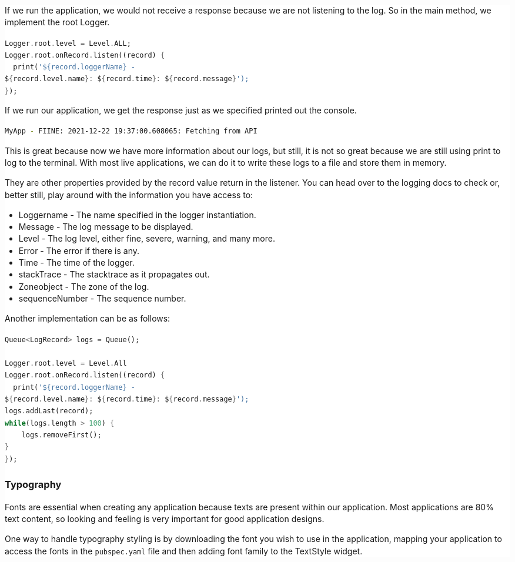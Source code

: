If we run the application, we would not receive a response because we are not listening to the log. So in the main method, we implement the root Logger.

```dart
Logger.root.level = Level.ALL; 
Logger.root.onRecord.listen((record) {
  print('${record.loggerName} -
${record.level.name}: ${record.time}: ${record.message}');
});
```

If we run our application, we get the response just as we specified printed out the console.

```bash
MyApp - FIINE: 2021-12-22 19:37:00.608065: Fetching from API
```

This is great because now we have more information about our logs, but still, it is not so great because we are still using print to log to the terminal. With most live applications, we can do it to write these logs to a file and store them in memory.

They are other properties provided by the record value return in the listener. You can head over to the logging docs to check or, better still, play around with the information you have access to:
- Loggername - The name specified in the logger instantiation.
- Message - The log message to be displayed.
- Level - The log level, either fine, severe, warning, and many more.
- Error - The error if there is any.
- Time - The time of the logger.
- stackTrace - The stacktrace as it propagates out.
- Zoneobject - The zone of the log.
- sequenceNumber - The sequence number.

Another implementation can be as follows:

```dart
Queue<LogRecord> logs = Queue();

Logger.root.level = Level.All
Logger.root.onRecord.listen((record) {
  print('${record.loggerName} -
${record.level.name}: ${record.time}: ${record.message}');
logs.addLast(record);
while(logs.length > 100) {
	logs.removeFirst();
}
});
```

### Typography
Fonts are essential when creating any application because texts are present within our application. Most applications are 80% text content, so looking and feeling is very important for good application designs.

One way to handle typography styling is by downloading the font you wish to use in the application, mapping your application to access the fonts in the `pubspec.yaml` file and then adding font family to the TextStyle widget. 
